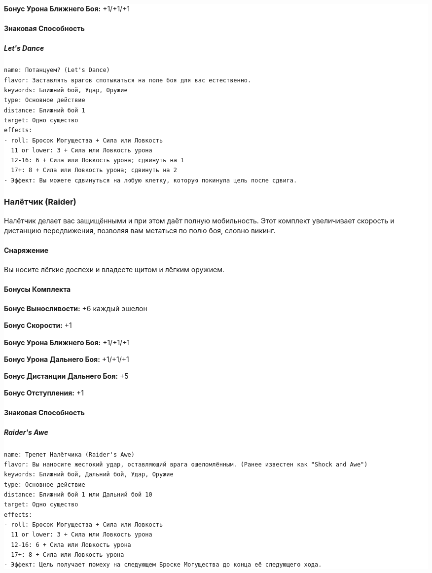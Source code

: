**Бонус Урона Ближнего Боя:** +1/+1/+1

#### Знаковая Способность

##### Let's Dance
```ds-ab  
name: Потанцуем? (Let's Dance)  
flavor: Заставлять врагов спотыкаться на поле боя для вас естественно.  
keywords: Ближний бой, Удар, Оружие  
type: Основное действие
distance: Ближний бой 1  
target: Одно существо  
effects:  
- roll: Бросок Могущества + Сила или Ловкость  
  11 or lower: 3 + Сила или Ловкость урона
  12-16: 6 + Сила или Ловкость урона; сдвинуть на 1  
  17+: 8 + Сила или Ловкость урона; сдвинуть на 2  
- Эффект: Вы можете сдвинуться на любую клетку, которую покинула цель после сдвига.  
```

### Налётчик (Raider)

Налётчик делает вас защищёнными и при этом даёт полную мобильность.  Этот комплект увеличивает скорость и дистанцию передвижения, позволяя вам метаться по полю боя, словно викинг.

#### Снаряжение

Вы носите лёгкие доспехи и владеете щитом и лёгким оружием.

#### Бонусы Комплекта

**Бонус Выносливости:** +6 каждый эшелон

**Бонус Скорости:** +1

**Бонус Урона Ближнего Боя:** +1/+1/+1

**Бонус Урона Дальнего Боя:** +1/+1/+1

**Бонус Дистанции Дальнего Боя:** +5

**Бонус Отступления:** +1

#### Знаковая Способность

##### Raider's Awe

```ds-ab  
name: Трепет Налётчика (Raider's Awe)  
flavor: Вы наносите жестокий удар, оставляющий врага ошеломлённым. (Ранее известен как "Shock and Awe")
keywords: Ближний бой, Дальний бой, Удар, Оружие  
type: Основное действие  
distance: Ближний бой 1 или Дальний бой 10  
target: Одно существо  
effects:  
- roll: Бросок Могущества + Сила или Ловкость  
  11 or lower: 3 + Сила или Ловкость урона  
  12-16: 6 + Сила или Ловкость урона  
  17+: 8 + Сила или Ловкость урона  
- Эффект: Цель получает помеху на следующем Броске Могущества до конца её следующего хода.  
```
